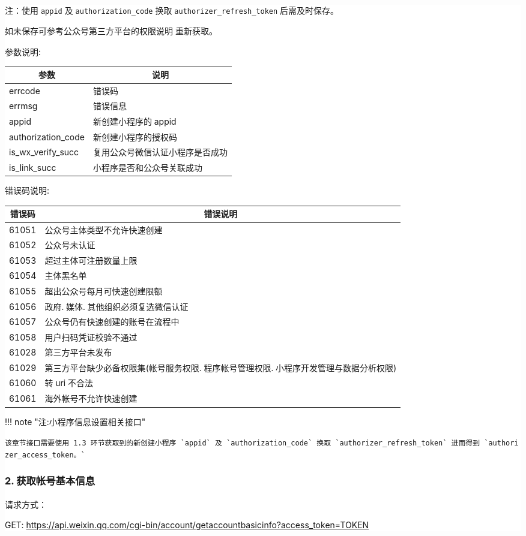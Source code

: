 注：使用 `appid` 及 `authorization_code` 换取 `authorizer_refresh_token` 后需及时保存。

如未保存可参考公众号第三方平台的权限说明 重新获取。

参数说明:

| 参数               | 说明                             |
| ------------------ | -------------------------------- |
| errcode            | 错误码                           |
| errmsg             | 错误信息                         |
| appid              | 新创建小程序的 appid             |
| authorization_code | 新创建小程序的授权码             |
| is_wx_verify_succ  | 复用公众号微信认证小程序是否成功 |
| is_link_succ       | 小程序是否和公众号关联成功       |

错误码说明:

| 错误码 | 错误说明                                                                               |
| ------ | -------------------------------------------------------------------------------------- |
| 61051  | 公众号主体类型不允许快速创建                                                           |
| 61052  | 公众号未认证                                                                           |
| 61053  | 超过主体可注册数量上限                                                                 |
| 61054  | 主体黑名单                                                                             |
| 61055  | 超出公众号每月可快速创建限额                                                           |
| 61056  | 政府. 媒体. 其他组织必须复选微信认证                                                   |
| 61057  | 公众号仍有快速创建的账号在流程中                                                       |
| 61058  | 用户扫码凭证校验不通过                                                                 |
| 61028  | 第三方平台未发布                                                                       |
| 61029  | 第三方平台缺少必备权限集(帐号服务权限. 程序帐号管理权限. 小程序开发管理与数据分析权限) |
| 61060  | 转 uri 不合法                                                                          |
| 61061  | 海外帐号不允许快速创建                                                                 |

!!! note "注:小程序信息设置相关接口"

    该章节接口需要使用 1.3 环节获取到的新创建小程序 `appid` 及 `authorization_code` 换取 `authorizer_refresh_token` 进而得到 `authorizer_access_token。`

### 2. 获取帐号基本信息

请求方式：

GET: https://api.weixin.qq.com/cgi-bin/account/getaccountbasicinfo?access_token=TOKEN
